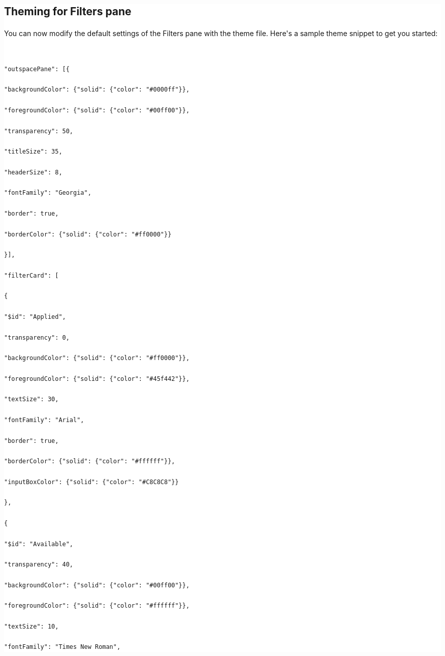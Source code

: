 ## Theming for Filters pane
You can now modify the default settings of the Filters pane with the theme file. Here's a sample theme snippet to get you started:

 
```
"outspacePane": [{ 

"backgroundColor": {"solid": {"color": "#0000ff"}}, 

"foregroundColor": {"solid": {"color": "#00ff00"}}, 

"transparency": 50, 

"titleSize": 35, 

"headerSize": 8, 

"fontFamily": "Georgia", 

"border": true, 

"borderColor": {"solid": {"color": "#ff0000"}} 

}], 

"filterCard": [ 

{ 

"$id": "Applied", 

"transparency": 0, 

"backgroundColor": {"solid": {"color": "#ff0000"}}, 

"foregroundColor": {"solid": {"color": "#45f442"}}, 

"textSize": 30, 

"fontFamily": "Arial", 

"border": true, 

"borderColor": {"solid": {"color": "#ffffff"}}, 

"inputBoxColor": {"solid": {"color": "#C8C8C8"}} 

}, 

{ 

"$id": "Available", 

"transparency": 40, 

"backgroundColor": {"solid": {"color": "#00ff00"}}, 

"foregroundColor": {"solid": {"color": "#ffffff"}}, 

"textSize": 10, 

"fontFamily": "Times New Roman", 

```